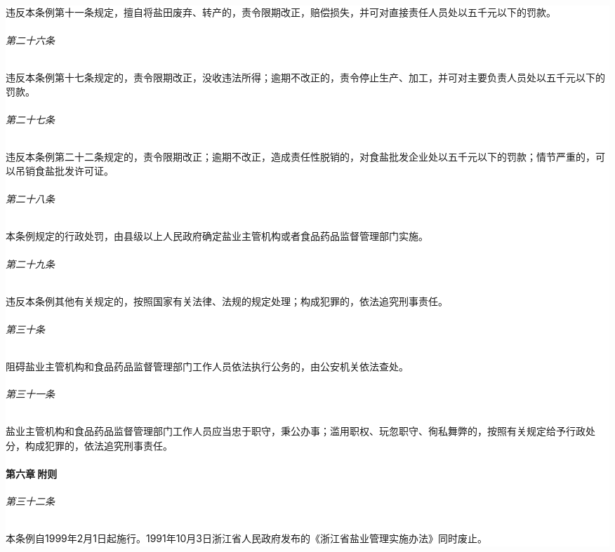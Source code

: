 违反本条例第十一条规定，擅自将盐田废弃、转产的，责令限期改正，赔偿损失，并可对直接责任人员处以五千元以下的罚款。

###### 第二十六条

违反本条例第十七条规定的，责令限期改正，没收违法所得；逾期不改正的，责令停止生产、加工，并可对主要负责人员处以五千元以下的罚款。

###### 第二十七条

违反本条例第二十二条规定的，责令限期改正；逾期不改正，造成责任性脱销的，对食盐批发企业处以五千元以下的罚款；情节严重的，可以吊销食盐批发许可证。

###### 第二十八条

本条例规定的行政处罚，由县级以上人民政府确定盐业主管机构或者食品药品监督管理部门实施。

###### 第二十九条

违反本条例其他有关规定的，按照国家有关法律、法规的规定处理；构成犯罪的，依法追究刑事责任。

###### 第三十条

阻碍盐业主管机构和食品药品监督管理部门工作人员依法执行公务的，由公安机关依法查处。

###### 第三十一条

盐业主管机构和食品药品监督管理部门工作人员应当忠于职守，秉公办事；滥用职权、玩忽职守、徇私舞弊的，按照有关规定给予行政处分，构成犯罪的，依法追究刑事责任。

#### 第六章 附则

###### 第三十二条

本条例自1999年2月1日起施行。1991年10月3日浙江省人民政府发布的《浙江省盐业管理实施办法》同时废止。
